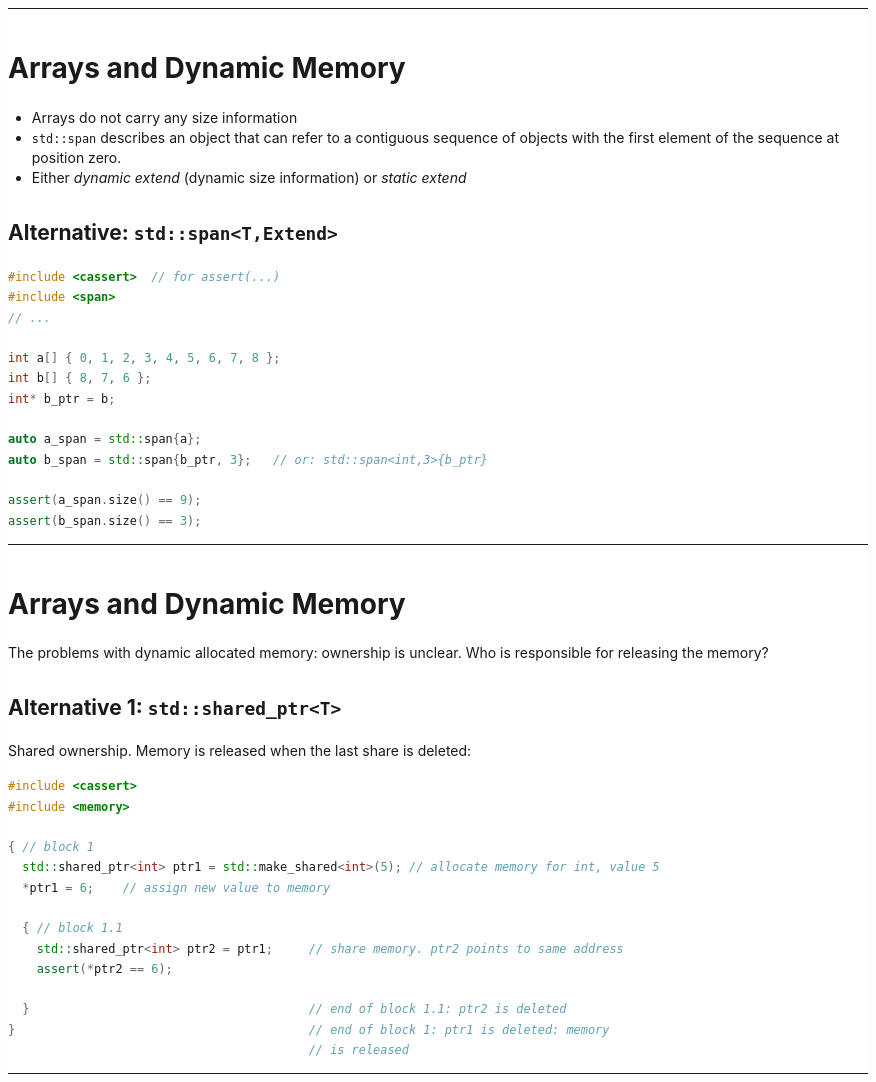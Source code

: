 
---

# Arrays and Dynamic Memory
- Arrays do not carry any size information
- `std::span` describes an object that can refer to a contiguous sequence of objects with the first
  element of the sequence at position zero.
- Either *dynamic extend* (dynamic size information) or *static extend*

## Alternative: `std::span<T,Extend>`
```c++
#include <cassert>  // for assert(...)
#include <span>
// ...

int a[] { 0, 1, 2, 3, 4, 5, 6, 7, 8 };
int b[] { 8, 7, 6 };
int* b_ptr = b;

auto a_span = std::span{a};
auto b_span = std::span{b_ptr, 3};   // or: std::span<int,3>{b_ptr}

assert(a_span.size() == 9);
assert(b_span.size() == 3);
```

---

# Arrays and Dynamic Memory
The problems with dynamic allocated memory: ownership is unclear. Who is responsible for releasing the memory?

## Alternative 1: `std::shared_ptr<T>`
Shared ownership. Memory is released when the last share is deleted:

```c++
#include <cassert>
#include <memory>

{ // block 1
  std::shared_ptr<int> ptr1 = std::make_shared<int>(5); // allocate memory for int, value 5
  *ptr1 = 6;    // assign new value to memory

  { // block 1.1
    std::shared_ptr<int> ptr2 = ptr1;     // share memory. ptr2 points to same address
    assert(*ptr2 == 6);

  }                                       // end of block 1.1: ptr2 is deleted
}                                         // end of block 1: ptr1 is deleted: memory
                                          // is released
```

---